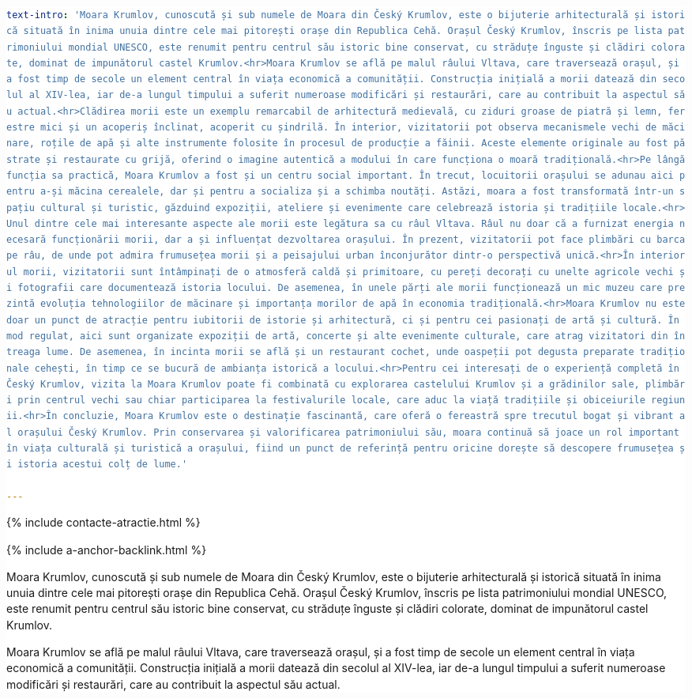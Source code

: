 ```yaml
text-intro: 'Moara Krumlov, cunoscută și sub numele de Moara din Český Krumlov, este o bijuterie arhitecturală și istorică situată în inima unuia dintre cele mai pitorești orașe din Republica Cehă. Orașul Český Krumlov, înscris pe lista patrimoniului mondial UNESCO, este renumit pentru centrul său istoric bine conservat, cu străduțe înguste și clădiri colorate, dominat de impunătorul castel Krumlov.<hr>Moara Krumlov se află pe malul râului Vltava, care traversează orașul, și a fost timp de secole un element central în viața economică a comunității. Construcția inițială a morii datează din secolul al XIV-lea, iar de-a lungul timpului a suferit numeroase modificări și restaurări, care au contribuit la aspectul său actual.<hr>Clădirea morii este un exemplu remarcabil de arhitectură medievală, cu ziduri groase de piatră și lemn, ferestre mici și un acoperiș înclinat, acoperit cu șindrilă. În interior, vizitatorii pot observa mecanismele vechi de măcinare, roțile de apă și alte instrumente folosite în procesul de producție a făinii. Aceste elemente originale au fost păstrate și restaurate cu grijă, oferind o imagine autentică a modului în care funcționa o moară tradițională.<hr>Pe lângă funcția sa practică, Moara Krumlov a fost și un centru social important. În trecut, locuitorii orașului se adunau aici pentru a-și măcina cerealele, dar și pentru a socializa și a schimba noutăți. Astăzi, moara a fost transformată într-un spațiu cultural și turistic, găzduind expoziții, ateliere și evenimente care celebrează istoria și tradițiile locale.<hr>Unul dintre cele mai interesante aspecte ale morii este legătura sa cu râul Vltava. Râul nu doar că a furnizat energia necesară funcționării morii, dar a și influențat dezvoltarea orașului. În prezent, vizitatorii pot face plimbări cu barca pe râu, de unde pot admira frumusețea morii și a peisajului urban înconjurător dintr-o perspectivă unică.<hr>În interiorul morii, vizitatorii sunt întâmpinați de o atmosferă caldă și primitoare, cu pereți decorați cu unelte agricole vechi și fotografii care documentează istoria locului. De asemenea, în unele părți ale morii funcționează un mic muzeu care prezintă evoluția tehnologiilor de măcinare și importanța morilor de apă în economia tradițională.<hr>Moara Krumlov nu este doar un punct de atracție pentru iubitorii de istorie și arhitectură, ci și pentru cei pasionați de artă și cultură. În mod regulat, aici sunt organizate expoziții de artă, concerte și alte evenimente culturale, care atrag vizitatori din întreaga lume. De asemenea, în incinta morii se află și un restaurant cochet, unde oaspeții pot degusta preparate tradiționale cehești, în timp ce se bucură de ambianța istorică a locului.<hr>Pentru cei interesați de o experiență completă în Český Krumlov, vizita la Moara Krumlov poate fi combinată cu explorarea castelului Krumlov și a grădinilor sale, plimbări prin centrul vechi sau chiar participarea la festivalurile locale, care aduc la viață tradițiile și obiceiurile regiunii.<hr>În concluzie, Moara Krumlov este o destinație fascinantă, care oferă o fereastră spre trecutul bogat și vibrant al orașului Český Krumlov. Prin conservarea și valorificarea patrimoniului său, moara continuă să joace un rol important în viața culturală și turistică a orașului, fiind un punct de referință pentru oricine dorește să descopere frumusețea și istoria acestui colț de lume.'

---
```


<div class="row">

{% include contacte-atractie.html %}

<div class="intro-text col-lg-8" markdown="1">

{% include a-anchor-backlink.html %}

<span class="drop-caps">M</span>oara Krumlov, cunoscută și sub numele de Moara din Český Krumlov, este o bijuterie arhitecturală și istorică situată în inima unuia dintre cele mai pitorești orașe din Republica Cehă. Orașul Český Krumlov, înscris pe lista patrimoniului mondial UNESCO, este renumit pentru centrul său istoric bine conservat, cu străduțe înguste și clădiri colorate, dominat de impunătorul castel Krumlov.

Moara Krumlov se află pe malul râului Vltava, care traversează orașul, și a fost timp de secole un element central în viața economică a comunității. Construcția inițială a morii datează din secolul al XIV-lea, iar de-a lungul timpului a suferit numeroase modificări și restaurări, care au contribuit la aspectul său actual.
